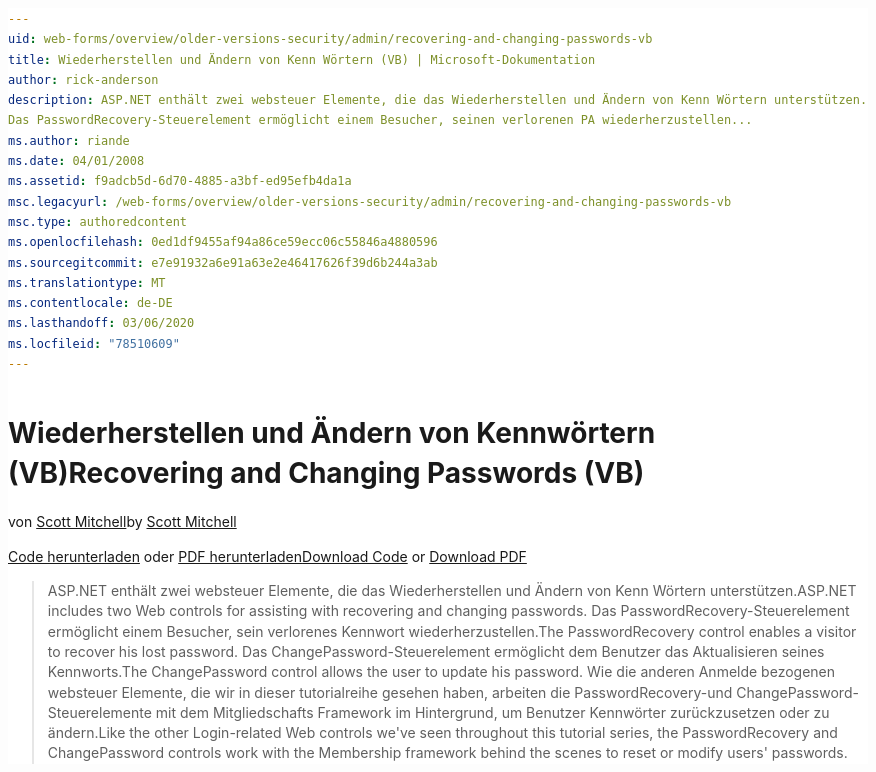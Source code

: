 ```yaml
---
uid: web-forms/overview/older-versions-security/admin/recovering-and-changing-passwords-vb
title: Wiederherstellen und Ändern von Kenn Wörtern (VB) | Microsoft-Dokumentation
author: rick-anderson
description: ASP.NET enthält zwei websteuer Elemente, die das Wiederherstellen und Ändern von Kenn Wörtern unterstützen. Das PasswordRecovery-Steuerelement ermöglicht einem Besucher, seinen verlorenen PA wiederherzustellen...
ms.author: riande
ms.date: 04/01/2008
ms.assetid: f9adcb5d-6d70-4885-a3bf-ed95efb4da1a
msc.legacyurl: /web-forms/overview/older-versions-security/admin/recovering-and-changing-passwords-vb
msc.type: authoredcontent
ms.openlocfilehash: 0ed1df9455af94a86ce59ecc06c55846a4880596
ms.sourcegitcommit: e7e91932a6e91a63e2e46417626f39d6b244a3ab
ms.translationtype: MT
ms.contentlocale: de-DE
ms.lasthandoff: 03/06/2020
ms.locfileid: "78510609"
---
```

# <a name="recovering-and-changing-passwords-vb"></a><span data-ttu-id="12d4c-104">Wiederherstellen und Ändern von Kennwörtern (VB)</span><span class="sxs-lookup"><span data-stu-id="12d4c-104">Recovering and Changing Passwords (VB)</span></span>

<span data-ttu-id="12d4c-105">von [Scott Mitchell](https://twitter.com/ScottOnWriting)</span><span class="sxs-lookup"><span data-stu-id="12d4c-105">by [Scott Mitchell](https://twitter.com/ScottOnWriting)</span></span>

<span data-ttu-id="12d4c-106">[Code herunterladen](https://download.microsoft.com/download/6/0/e/60e1bd94-e5f9-4d5a-a079-f23c98f4f67d/VB.13.zip) oder [PDF herunterladen](https://download.microsoft.com/download/6/0/e/60e1bd94-e5f9-4d5a-a079-f23c98f4f67d/aspnet_tutorial13_ChangingPasswords_vb.pdf)</span><span class="sxs-lookup"><span data-stu-id="12d4c-106">[Download Code](https://download.microsoft.com/download/6/0/e/60e1bd94-e5f9-4d5a-a079-f23c98f4f67d/VB.13.zip) or [Download PDF](https://download.microsoft.com/download/6/0/e/60e1bd94-e5f9-4d5a-a079-f23c98f4f67d/aspnet_tutorial13_ChangingPasswords_vb.pdf)</span></span>

> <span data-ttu-id="12d4c-107">ASP.NET enthält zwei websteuer Elemente, die das Wiederherstellen und Ändern von Kenn Wörtern unterstützen.</span><span class="sxs-lookup"><span data-stu-id="12d4c-107">ASP.NET includes two Web controls for assisting with recovering and changing passwords.</span></span> <span data-ttu-id="12d4c-108">Das PasswordRecovery-Steuerelement ermöglicht einem Besucher, sein verlorenes Kennwort wiederherzustellen.</span><span class="sxs-lookup"><span data-stu-id="12d4c-108">The PasswordRecovery control enables a visitor to recover his lost password.</span></span> <span data-ttu-id="12d4c-109">Das ChangePassword-Steuerelement ermöglicht dem Benutzer das Aktualisieren seines Kennworts.</span><span class="sxs-lookup"><span data-stu-id="12d4c-109">The ChangePassword control allows the user to update his password.</span></span> <span data-ttu-id="12d4c-110">Wie die anderen Anmelde bezogenen websteuer Elemente, die wir in dieser tutorialreihe gesehen haben, arbeiten die PasswordRecovery-und ChangePassword-Steuerelemente mit dem Mitgliedschafts Framework im Hintergrund, um Benutzer Kennwörter zurückzusetzen oder zu ändern.</span><span class="sxs-lookup"><span data-stu-id="12d4c-110">Like the other Login-related Web controls we've seen throughout this tutorial series, the PasswordRecovery and ChangePassword controls work with the Membership framework behind the scenes to reset or modify users' passwords.</span></span>
